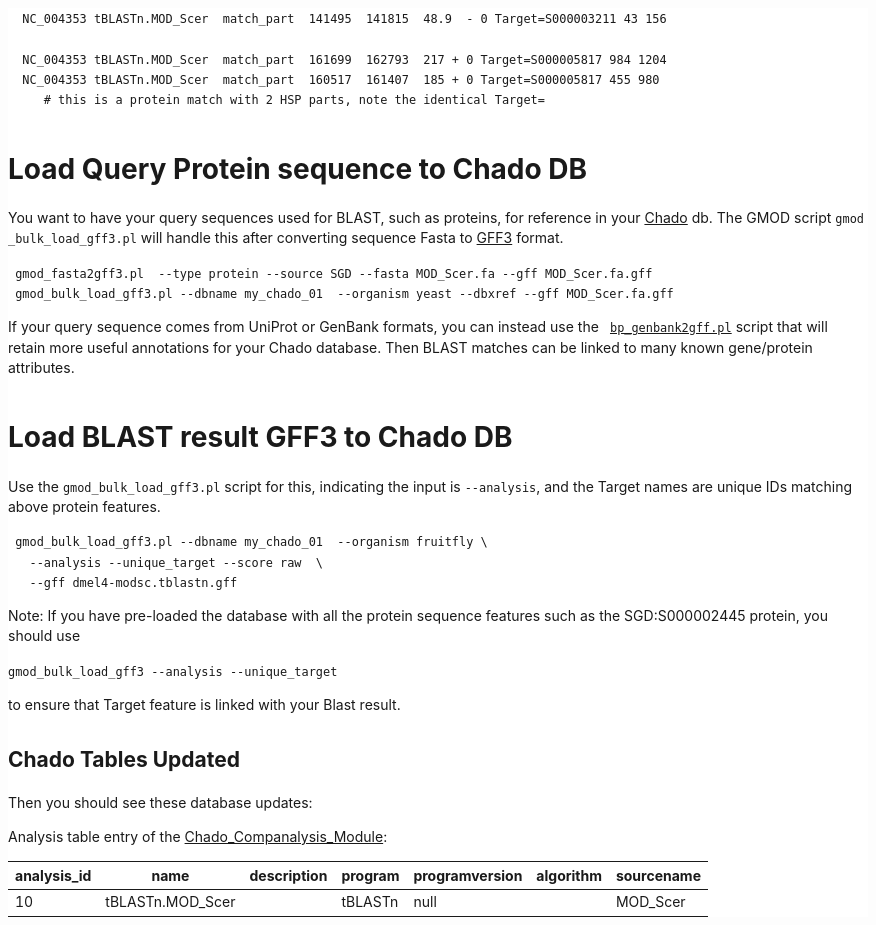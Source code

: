       NC_004353 tBLASTn.MOD_Scer  match_part  141495  141815  48.9  - 0 Target=S000003211 43 156

      NC_004353 tBLASTn.MOD_Scer  match_part  161699  162793  217 + 0 Target=S000005817 984 1204
      NC_004353 tBLASTn.MOD_Scer  match_part  160517  161407  185 + 0 Target=S000005817 455 980
         # this is a protein match with 2 HSP parts, note the identical Target=

# <span id="Load_Query_Protein_sequence_to_Chado_DB" class="mw-headline">Load Query Protein sequence to Chado DB</span>

You want to have your query sequences used for BLAST, such as proteins,
for reference in your
<a href="Chado" class="mw-redirect" title="Chado">Chado</a> db. The GMOD
script `gmod_bulk_load_gff3.pl` will handle this after converting
sequence Fasta to [GFF3](GFF3 "GFF3") format.

     gmod_fasta2gff3.pl  --type protein --source SGD --fasta MOD_Scer.fa --gff MOD_Scer.fa.gff
     gmod_bulk_load_gff3.pl --dbname my_chado_01  --organism yeast --dbxref --gff MOD_Scer.fa.gff

If your query sequence comes from UniProt or GenBank formats, you can
instead use the
` `[`bp_genbank2gff.pl`](Load_GFF_Into_Chado "Load GFF Into Chado")
script that will retain more useful annotations for your Chado database.
Then BLAST matches can be linked to many known gene/protein attributes.

# <span id="Load_BLAST_result_GFF3_to_Chado_DB" class="mw-headline">Load BLAST result GFF3 to Chado DB</span>

Use the `gmod_bulk_load_gff3.pl` script for this, indicating the input
is `--analysis`, and the Target names are unique IDs matching above
protein features.

     gmod_bulk_load_gff3.pl --dbname my_chado_01  --organism fruitfly \
       --analysis --unique_target --score raw  \
       --gff dmel4-modsc.tblastn.gff

Note: If you have pre-loaded the database with all the protein sequence
features such as the SGD:S000002445 protein, you should use

    gmod_bulk_load_gff3 --analysis --unique_target

to ensure that Target feature is linked with your Blast result.

## <span id="Chado_Tables_Updated" class="mw-headline">Chado Tables Updated</span>

Then you should see these database updates:

Analysis table entry of the
[Chado_Companalysis_Module](Chado_Companalysis_Module "Chado Companalysis Module"):

| analysis_id | name | description | program | programversion | algorithm | sourcename |
|----|----|----|----|----|----|----|
| 10 | tBLASTn.MOD_Scer |  | tBLASTn | null |  | MOD_Scer |
